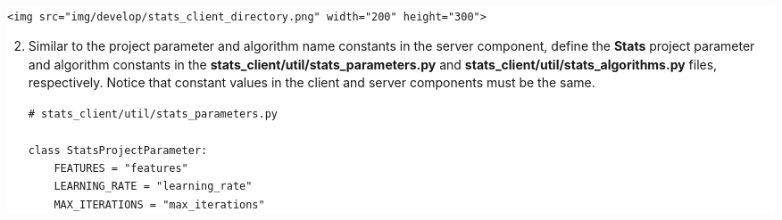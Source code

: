     <img src="img/develop/stats_client_directory.png" width="200" height="300">

2. Similar to the project parameter and algorithm name constants in the server component, define the **Stats** project parameter and algorithm constants in the
**stats_client/util/stats_parameters.py** and **stats_client/util/stats_algorithms.py** files, respectively. Notice that constant values in the client and server components must be the same.
    ```
    # stats_client/util/stats_parameters.py
   
    class StatsProjectParameter:
        FEATURES = "features"
        LEARNING_RATE = "learning_rate"
        MAX_ITERATIONS = "max_iterations"
    ```
   